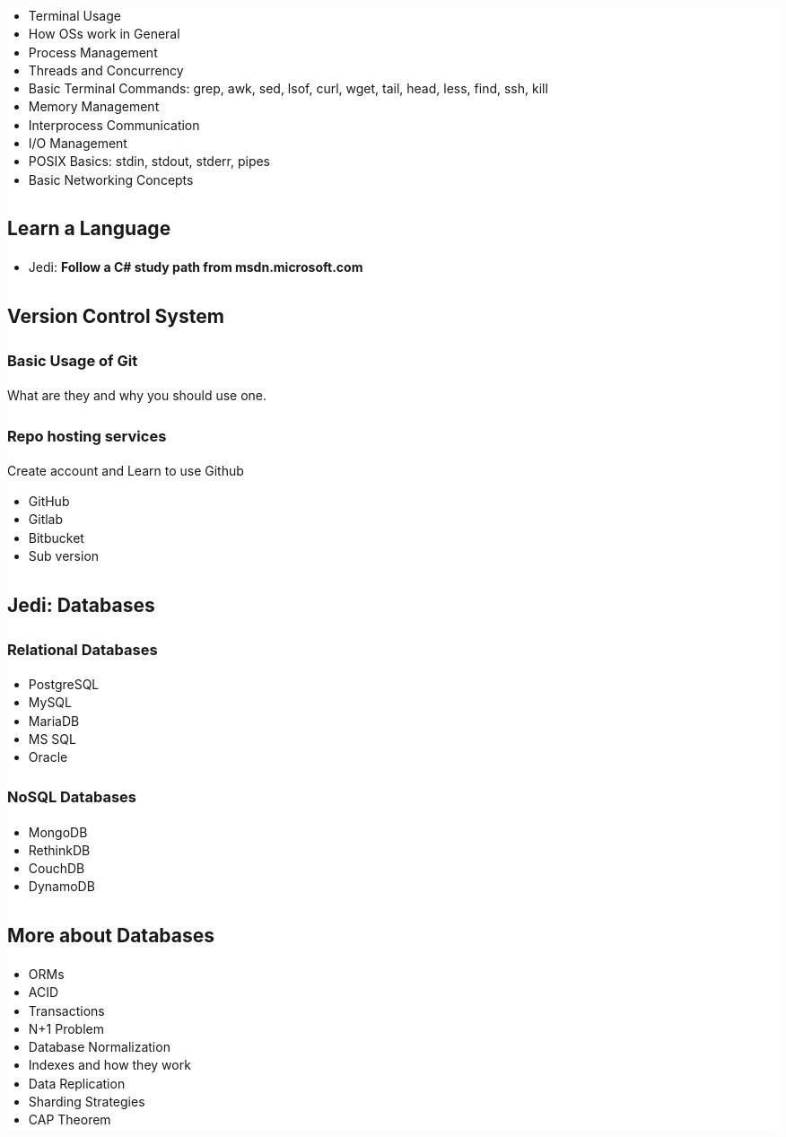 * Terminal Usage
* How OSs work in General
* Process Management
* Threads and Concurrency
* Basic Terminal Commands: grep, awk, sed, lsof, curl, wget, tail, head, less, find, ssh, kill
* Memory Management
* Interprocess Communication
* I/O Management
* POSIX Basics: stdin, stdout, stderr, pipes
* Basic Networking Concepts

## Learn a Language

* Jedi: **Follow a C# study path from msdn.microsoft.com**

## Version Control System

### Basic Usage of Git

What are they and why you should use one.

### Repo hosting services

Create account and Learn to use Github

* GitHub
* Gitlab
* Bitbucket
* Sub version

## Jedi: Databases

### Relational Databases

* PostgreSQL
* MySQL
* MariaDB
* MS SQL
* Oracle

### NoSQL Databases

* MongoDB
* RethinkDB
* CouchDB
* DynamoDB

## More about Databases

* ORMs
* ACID
* Transactions
* N+1 Problem
* Database Normalization
* Indexes and how they work
* Data Replication
* Sharding Strategies
* CAP Theorem

